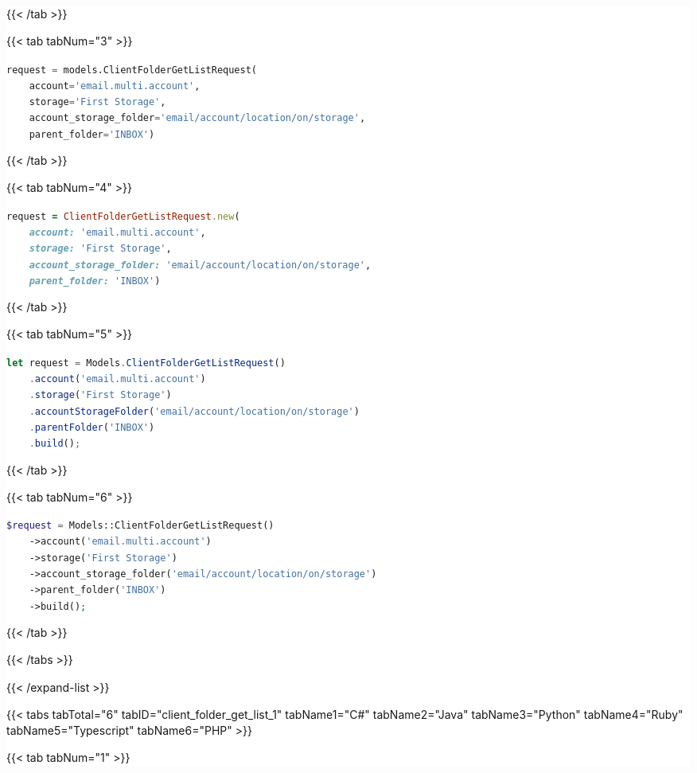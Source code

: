 {{< /tab >}}

{{< tab tabNum="3" >}}

```python
request = models.ClientFolderGetListRequest(
    account='email.multi.account',
    storage='First Storage',
    account_storage_folder='email/account/location/on/storage',
    parent_folder='INBOX')
```

{{< /tab >}}

{{< tab tabNum="4" >}}

```ruby
request = ClientFolderGetListRequest.new(
    account: 'email.multi.account',
    storage: 'First Storage',
    account_storage_folder: 'email/account/location/on/storage',
    parent_folder: 'INBOX')
```

{{< /tab >}}

{{< tab tabNum="5" >}}

```typescript
let request = Models.ClientFolderGetListRequest()
    .account('email.multi.account')
    .storage('First Storage')
    .accountStorageFolder('email/account/location/on/storage')
    .parentFolder('INBOX')
    .build();
```

{{< /tab >}}

{{< tab tabNum="6" >}}

```php
$request = Models::ClientFolderGetListRequest()
    ->account('email.multi.account')
    ->storage('First Storage')
    ->account_storage_folder('email/account/location/on/storage')
    ->parent_folder('INBOX')
    ->build();
```

{{< /tab >}}

{{< /tabs >}}

{{< /expand-list >}}

{{< tabs tabTotal="6" tabID="client_folder_get_list_1" tabName1="C#" tabName2="Java" tabName3="Python" tabName4="Ruby" tabName5="Typescript" tabName6="PHP" >}}

{{< tab tabNum="1" >}}

